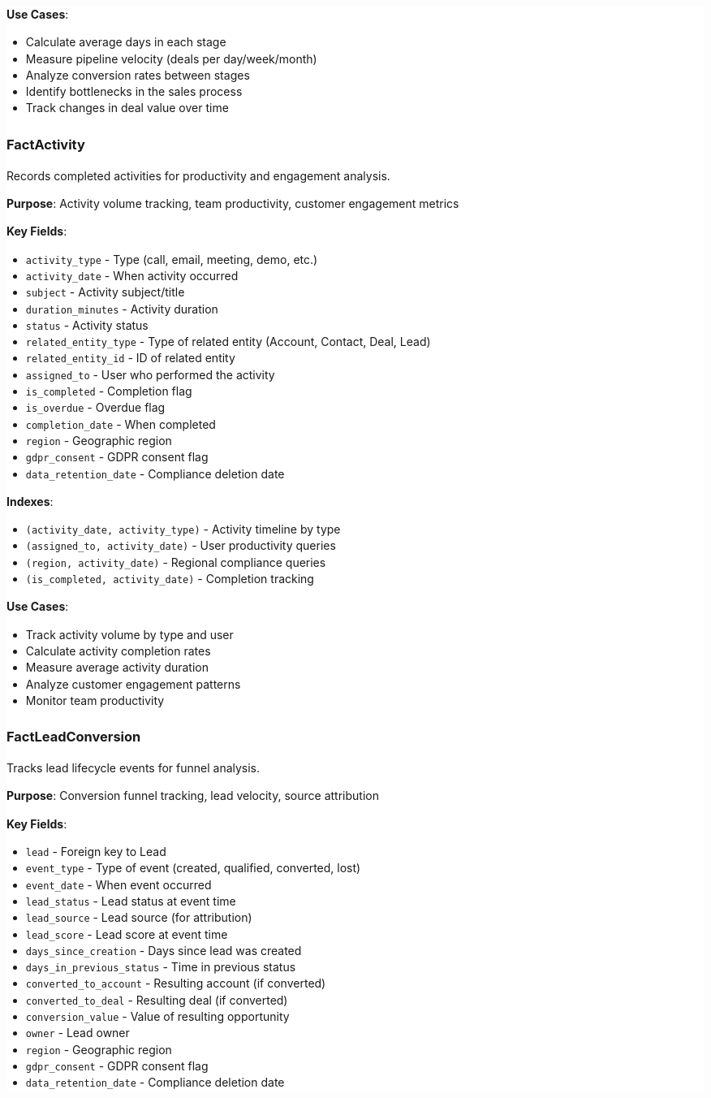 **Use Cases**:
- Calculate average days in each stage
- Measure pipeline velocity (deals per day/week/month)
- Analyze conversion rates between stages
- Identify bottlenecks in the sales process
- Track changes in deal value over time

### FactActivity

Records completed activities for productivity and engagement analysis.

**Purpose**: Activity volume tracking, team productivity, customer engagement metrics

**Key Fields**:
- `activity_type` - Type (call, email, meeting, demo, etc.)
- `activity_date` - When activity occurred
- `subject` - Activity subject/title
- `duration_minutes` - Activity duration
- `status` - Activity status
- `related_entity_type` - Type of related entity (Account, Contact, Deal, Lead)
- `related_entity_id` - ID of related entity
- `assigned_to` - User who performed the activity
- `is_completed` - Completion flag
- `is_overdue` - Overdue flag
- `completion_date` - When completed
- `region` - Geographic region
- `gdpr_consent` - GDPR consent flag
- `data_retention_date` - Compliance deletion date

**Indexes**:
- `(activity_date, activity_type)` - Activity timeline by type
- `(assigned_to, activity_date)` - User productivity queries
- `(region, activity_date)` - Regional compliance queries
- `(is_completed, activity_date)` - Completion tracking

**Use Cases**:
- Track activity volume by type and user
- Calculate activity completion rates
- Measure average activity duration
- Analyze customer engagement patterns
- Monitor team productivity

### FactLeadConversion

Tracks lead lifecycle events for funnel analysis.

**Purpose**: Conversion funnel tracking, lead velocity, source attribution

**Key Fields**:
- `lead` - Foreign key to Lead
- `event_type` - Type of event (created, qualified, converted, lost)
- `event_date` - When event occurred
- `lead_status` - Lead status at event time
- `lead_source` - Lead source (for attribution)
- `lead_score` - Lead score at event time
- `days_since_creation` - Days since lead was created
- `days_in_previous_status` - Time in previous status
- `converted_to_account` - Resulting account (if converted)
- `converted_to_deal` - Resulting deal (if converted)
- `conversion_value` - Value of resulting opportunity
- `owner` - Lead owner
- `region` - Geographic region
- `gdpr_consent` - GDPR consent flag
- `data_retention_date` - Compliance deletion date
